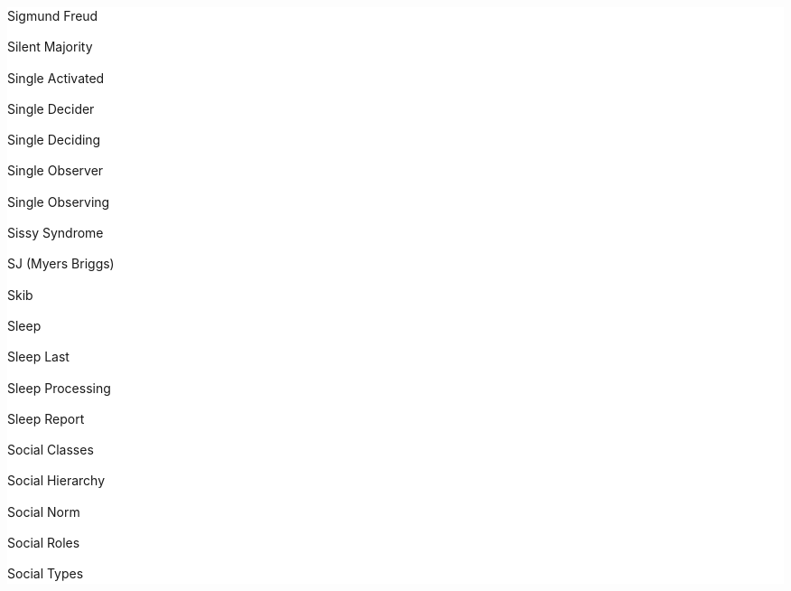 Sigmund Freud



Silent Majority



Single Activated



Single Decider



Single Deciding



Single Observer



Single Observing



Sissy Syndrome



SJ (Myers Briggs)



Skib



Sleep



Sleep Last



Sleep Processing



Sleep Report



Social Classes



Social Hierarchy







Social Norm



Social Roles



Social Types
